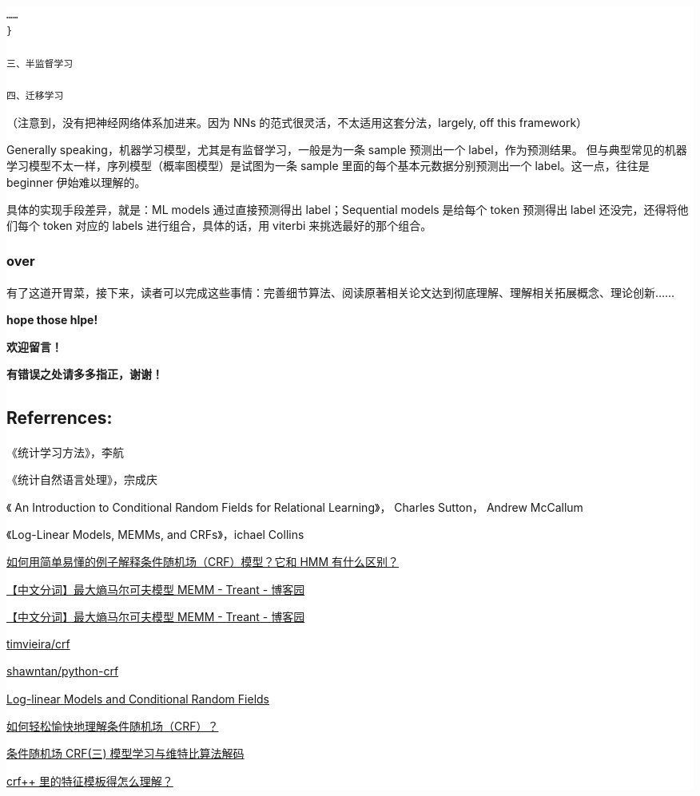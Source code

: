 ```
……
}

三、半监督学习

四、迁移学习

```

（注意到，没有把神经网络体系加进来。因为 NNs 的范式很灵活，不太适用这套分法，largely, off this framework）

Generally speaking，机器学习模型，尤其是有监督学习，一般是为一条 sample 预测出一个 label，作为预测结果。 但与典型常见的机器学习模型不太一样，序列模型（概率图模型）是试图为一条 sample 里面的每个基本元数据分别预测出一个 label。这一点，往往是 beginner 伊始难以理解的。

具体的实现手段差异，就是：ML models 通过直接预测得出 label；Sequential models 是给每个 token 预测得出 label 还没完，还得将他们每个 token 对应的 labels 进行组合，具体的话，用 viterbi 来挑选最好的那个组合。

### **over**

有了这道开胃菜，接下来，读者可以完成这些事情：完善细节算法、阅读原著相关论文达到彻底理解、理解相关拓展概念、理论创新……

**hope those hlpe!**

**欢迎留言！**

**有错误之处请多多指正，谢谢！**

## **Referrences:**

《统计学习方法》，李航

《统计自然语言处理》，宗成庆

《 An Introduction to Conditional Random Fields for Relational Learning》， Charles Sutton， Andrew McCallum

《Log-Linear Models, MEMMs, and CRFs》，ichael Collins

[如何用简单易懂的例子解释条件随机场（CRF）模型？它和 HMM 有什么区别？](https://www.zhihu.com/question/35866596)

[【中文分词】最大熵马尔可夫模型 MEMM - Treant - 博客园](https://link.zhihu.com/?target=https%3A//www.cnblogs.com/en-heng/p/6201893.html)

[【中文分词】最大熵马尔可夫模型 MEMM - Treant - 博客园](https://link.zhihu.com/?target=https%3A//www.cnblogs.com/en-heng/p/6201893.html)

[timvieira/crf](https://link.zhihu.com/?target=https%3A//github.com/timvieira/crf)

[shawntan/python-crf](https://link.zhihu.com/?target=https%3A//github.com/shawntan/python-crf)

[Log-linear Models and Conditional Random Fields](https://link.zhihu.com/?target=http%3A//videolectures.net/cikm08_elkan_llmacrf/)

[如何轻松愉快地理解条件随机场（CRF）？](https://link.zhihu.com/?target=https%3A//www.jianshu.com/p/55755fc649b1)

[条件随机场 CRF(三) 模型学习与维特比算法解码](https://link.zhihu.com/?target=https%3A//www.cnblogs.com/pinard/p/7068574.html)

[crf++ 里的特征模板得怎么理解？](https://www.zhihu.com/question/20279019)
